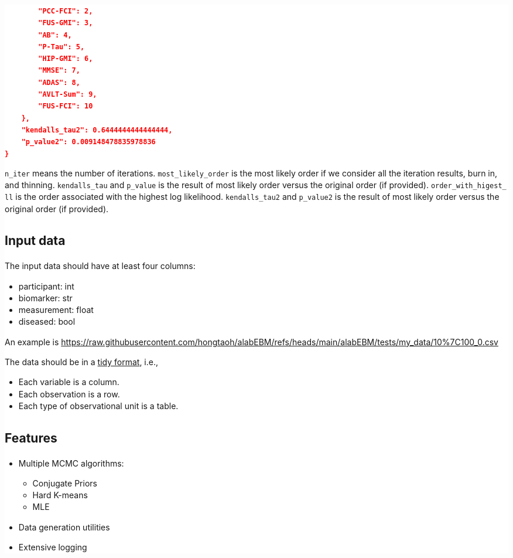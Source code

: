 ```json
        "PCC-FCI": 2,
        "FUS-GMI": 3,
        "AB": 4,
        "P-Tau": 5,
        "HIP-GMI": 6,
        "MMSE": 7,
        "ADAS": 8,
        "AVLT-Sum": 9,
        "FUS-FCI": 10
    },
    "kendalls_tau2": 0.6444444444444444,
    "p_value2": 0.009148478835978836
}
```

`n_iter` means the number of iterations. `most_likely_order` is the most likely order if we consider all the iteration results, burn in, and thinning. `kendalls_tau` and `p_value` is the result of most likely order versus the original order (if provided). `order_with_higest_ll` is the order associated with the highest log likelihood. `kendalls_tau2` and `p_value2` is the result of most likely order versus the original order (if provided). 


## Input data

The input data should have at least four columns:

- participant: int
- biomarker: str
- measurement: float
- diseased: bool 

An example is https://raw.githubusercontent.com/hongtaoh/alabEBM/refs/heads/main/alabEBM/tests/my_data/10%7C100_0.csv

The data should be in a [tidy format](https://vita.had.co.nz/papers/tidy-data.pdf), i.e.,

- Each variable is a column. 
- Each observation is a row. 
- Each type of observational unit is a table. 

## Features

- Multiple MCMC algorithms:
    - Conjugate Priors
    - Hard K-means
    - MLE

- Data generation utilities
- Extensive logging


